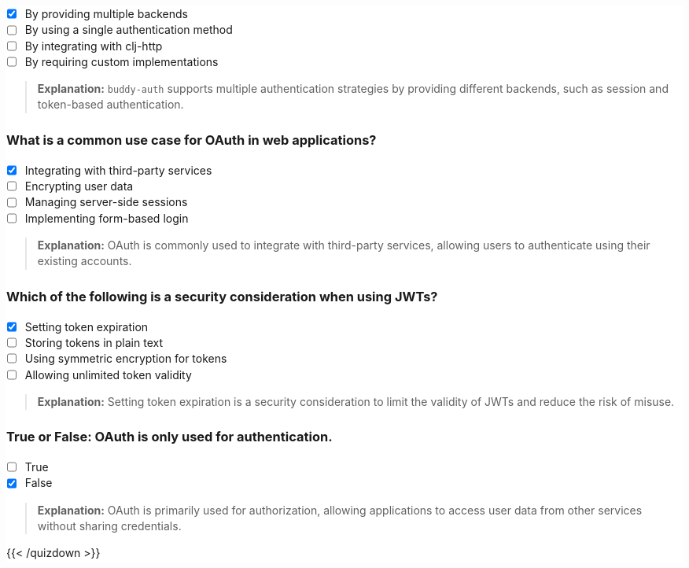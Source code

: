 - [x] By providing multiple backends
- [ ] By using a single authentication method
- [ ] By integrating with clj-http
- [ ] By requiring custom implementations

> **Explanation:** `buddy-auth` supports multiple authentication strategies by providing different backends, such as session and token-based authentication.

### What is a common use case for OAuth in web applications?

- [x] Integrating with third-party services
- [ ] Encrypting user data
- [ ] Managing server-side sessions
- [ ] Implementing form-based login

> **Explanation:** OAuth is commonly used to integrate with third-party services, allowing users to authenticate using their existing accounts.

### Which of the following is a security consideration when using JWTs?

- [x] Setting token expiration
- [ ] Storing tokens in plain text
- [ ] Using symmetric encryption for tokens
- [ ] Allowing unlimited token validity

> **Explanation:** Setting token expiration is a security consideration to limit the validity of JWTs and reduce the risk of misuse.

### True or False: OAuth is only used for authentication.

- [ ] True
- [x] False

> **Explanation:** OAuth is primarily used for authorization, allowing applications to access user data from other services without sharing credentials.

{{< /quizdown >}}
